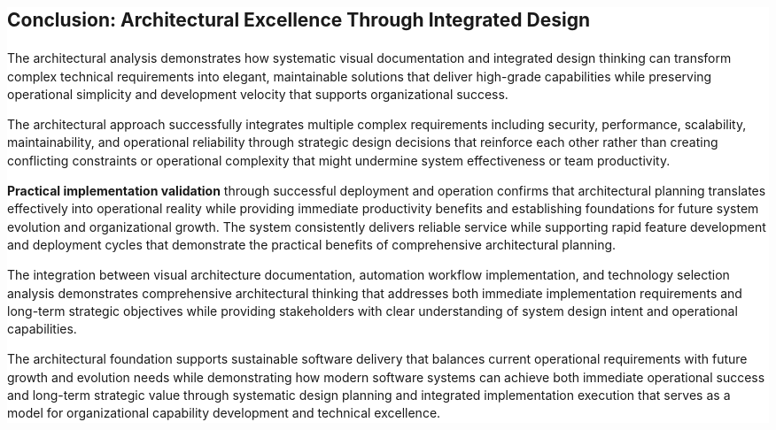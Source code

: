 ## Conclusion: Architectural Excellence Through Integrated Design

The architectural analysis demonstrates how systematic visual documentation and integrated design thinking can transform complex technical requirements into elegant, maintainable solutions that deliver high-grade capabilities while preserving operational simplicity and development velocity that supports organizational success.

The architectural approach successfully integrates multiple complex requirements including security, performance, scalability, maintainability, and operational reliability through strategic design decisions that reinforce each other rather than creating conflicting constraints or operational complexity that might undermine system effectiveness or team productivity.

**Practical implementation validation** through successful deployment and operation confirms that architectural planning translates effectively into operational reality while providing immediate productivity benefits and establishing foundations for future system evolution and organizational growth. The system consistently delivers reliable service while supporting rapid feature development and deployment cycles that demonstrate the practical benefits of comprehensive architectural planning.

The integration between visual architecture documentation, automation workflow implementation, and technology selection analysis demonstrates comprehensive architectural thinking that addresses both immediate implementation requirements and long-term strategic objectives while providing stakeholders with clear understanding of system design intent and operational capabilities.

The architectural foundation supports sustainable software delivery that balances current operational requirements with future growth and evolution needs while demonstrating how modern software systems can achieve both immediate operational success and long-term strategic value through systematic design planning and integrated implementation execution that serves as a model for organizational capability development and technical excellence.